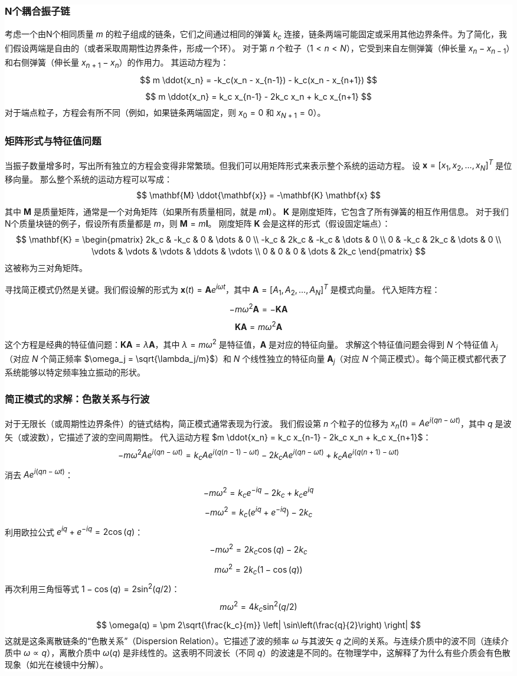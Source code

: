 ### N个耦合振子链

考虑一个由N个相同质量 $m$ 的粒子组成的链条，它们之间通过相同的弹簧 $k_c$ 连接，链条两端可能固定或采用其他边界条件。为了简化，我们假设两端是自由的（或者采取周期性边界条件，形成一个环）。
对于第 $n$ 个粒子（$1 < n < N$），它受到来自左侧弹簧（伸长量 $x_n - x_{n-1}$）和右侧弹簧（伸长量 $x_{n+1} - x_n$）的作用力。
其运动方程为：
$$ m \ddot{x_n} = -k_c(x_n - x_{n-1}) - k_c(x_n - x_{n+1}) $$
$$ m \ddot{x_n} = k_c x_{n-1} - 2k_c x_n + k_c x_{n+1} $$
对于端点粒子，方程会有所不同（例如，如果链条两端固定，则 $x_0 = 0$ 和 $x_{N+1} = 0$）。

### 矩阵形式与特征值问题

当振子数量增多时，写出所有独立的方程会变得非常繁琐。但我们可以用矩阵形式来表示整个系统的运动方程。
设 $\mathbf{x} = [x_1, x_2, \dots, x_N]^T$ 是位移向量。
那么整个系统的运动方程可以写成：
$$ \mathbf{M} \ddot{\mathbf{x}} = -\mathbf{K} \mathbf{x} $$
其中 $\mathbf{M}$ 是质量矩阵，通常是一个对角矩阵（如果所有质量相同，就是 $m\mathbf{I}$）。
$\mathbf{K}$ 是刚度矩阵，它包含了所有弹簧的相互作用信息。
对于我们N个质量块链的例子，假设所有质量都是 $m$，则 $\mathbf{M} = m\mathbf{I}$。
刚度矩阵 $\mathbf{K}$ 会是这样的形式（假设固定端点）：
$$ \mathbf{K} = \begin{pmatrix}
2k_c & -k_c & 0 & \dots & 0 \\
-k_c & 2k_c & -k_c & \dots & 0 \\
0 & -k_c & 2k_c & \dots & 0 \\
\vdots & \vdots & \vdots & \ddots & \vdots \\
0 & 0 & 0 & \dots & 2k_c
\end{pmatrix} $$
这被称为三对角矩阵。

寻找简正模式仍然是关键。我们假设解的形式为 $\mathbf{x}(t) = \mathbf{A} e^{i\omega t}$，其中 $\mathbf{A} = [A_1, A_2, \dots, A_N]^T$ 是模式向量。
代入矩阵方程：
$$ -m\omega^2 \mathbf{A} = -\mathbf{K} \mathbf{A} $$
$$ \mathbf{K} \mathbf{A} = m\omega^2 \mathbf{A} $$
这个方程是经典的特征值问题：$\mathbf{K} \mathbf{A} = \lambda \mathbf{A}$，其中 $\lambda = m\omega^2$ 是特征值，$\mathbf{A}$ 是对应的特征向量。
求解这个特征值问题会得到 $N$ 个特征值 $\lambda_j$（对应 $N$ 个简正频率 $\omega_j = \sqrt{\lambda_j/m}$）和 $N$ 个线性独立的特征向量 $\mathbf{A}_j$（对应 $N$ 个简正模式）。每个简正模式都代表了系统能够以特定频率独立振动的形状。

### 简正模式的求解：色散关系与行波

对于无限长（或周期性边界条件）的链式结构，简正模式通常表现为行波。
我们假设第 $n$ 个粒子的位移为 $x_n(t) = A e^{i(qn - \omega t)}$，其中 $q$ 是波矢（或波数），它描述了波的空间周期性。
代入运动方程 $m \ddot{x_n} = k_c x_{n-1} - 2k_c x_n + k_c x_{n+1}$：
$$ -m\omega^2 A e^{i(qn - \omega t)} = k_c A e^{i(q(n-1) - \omega t)} - 2k_c A e^{i(qn - \omega t)} + k_c A e^{i(q(n+1) - \omega t)} $$
消去 $A e^{i(qn - \omega t)}$：
$$ -m\omega^2 = k_c e^{-iq} - 2k_c + k_c e^{iq} $$
$$ -m\omega^2 = k_c (e^{iq} + e^{-iq}) - 2k_c $$
利用欧拉公式 $e^{iq} + e^{-iq} = 2\cos(q)$：
$$ -m\omega^2 = 2k_c \cos(q) - 2k_c $$
$$ m\omega^2 = 2k_c (1 - \cos(q)) $$
再次利用三角恒等式 $1 - \cos(q) = 2\sin^2(q/2)$：
$$ m\omega^2 = 4k_c \sin^2(q/2) $$
$$ \omega(q) = \pm 2\sqrt{\frac{k_c}{m}} \left| \sin\left(\frac{q}{2}\right) \right| $$
这就是这条离散链条的“色散关系”（Dispersion Relation）。它描述了波的频率 $\omega$ 与其波矢 $q$ 之间的关系。与连续介质中的波不同（连续介质中 $\omega \propto q$），离散介质中 $\omega(q)$ 是非线性的。这表明不同波长（不同 $q$）的波速是不同的。在物理学中，这解释了为什么有些介质会有色散现象（如光在棱镜中分解）。
